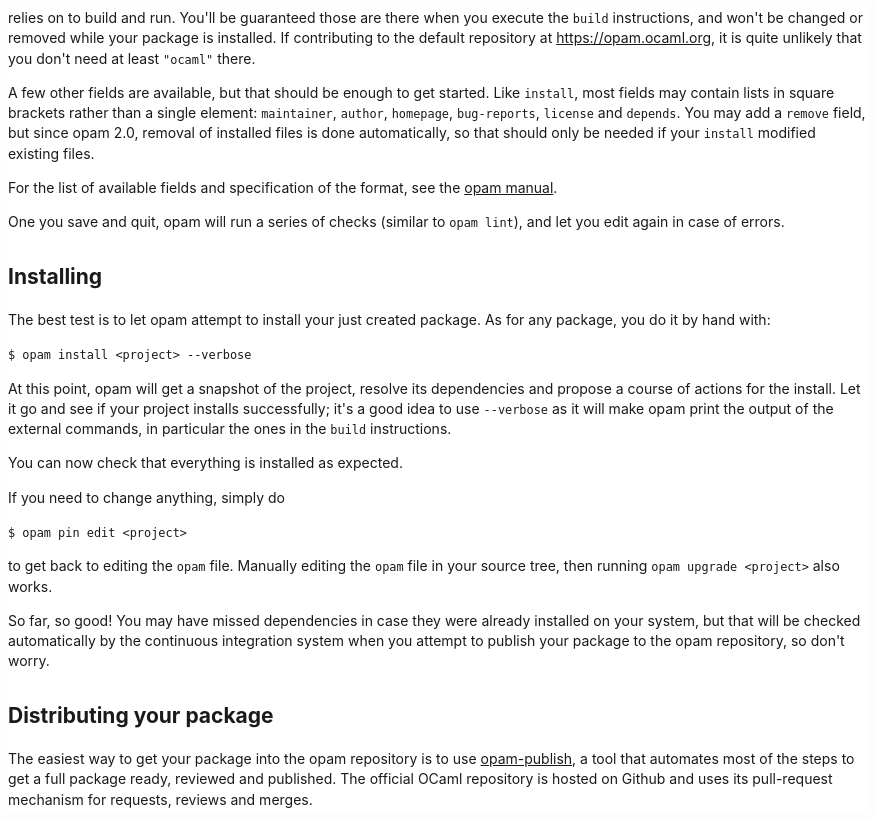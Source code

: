  relies on to build and run. You'll be guaranteed those are there when you
  execute the `build` instructions, and won't be changed or removed while your
  package is installed. If contributing to the default repository at
  https://opam.ocaml.org, it is quite unlikely that you don't need at least
  `"ocaml"` there.

A few other fields are available, but that should be enough to get started. Like
`install`, most fields may contain lists in square brackets rather than a single
element: `maintainer`, `author`, `homepage`, `bug-reports`, `license` and
`depends`. You may add a `remove` field, but since opam 2.0, removal of
installed files is done automatically, so that should only be needed if your
`install` modified existing files.

For the list of available fields and specification of the format, see the
[opam manual](Manual.md#opam).

One you save and quit, opam will run a series of checks (similar to `opam
lint`), and let you edit again in case of errors.


## Installing

The best test is to let opam attempt to install your just created package. As
for any package, you do it by hand with:

```
$ opam install <project> --verbose
```

At this point, opam will get a snapshot of the project, resolve its dependencies
and propose a course of actions for the install. Let it go and see if your
project installs successfully; it's a good idea to use `--verbose` as it will
make opam print the output of the external commands, in particular the ones in
the `build` instructions.

You can now check that everything is installed as expected.

If you need to change anything, simply do

```
$ opam pin edit <project>
```

to get back to editing the `opam` file. Manually editing the `opam` file in
your source tree, then running `opam upgrade <project>` also works.

So far, so good! You may have missed dependencies in case they were already
installed on your system, but that will be checked automatically by the
continuous integration system when you attempt to publish your package to the
opam repository, so don't worry.


## Distributing your package

The easiest way to get your package into the opam repository is to use
[opam-publish](https://github.com/ocaml/opam-publish), a tool that automates
most of the steps to get a full package ready, reviewed and published. The
official OCaml repository is hosted on Github and uses its pull-request
mechanism for requests, reviews and merges.
